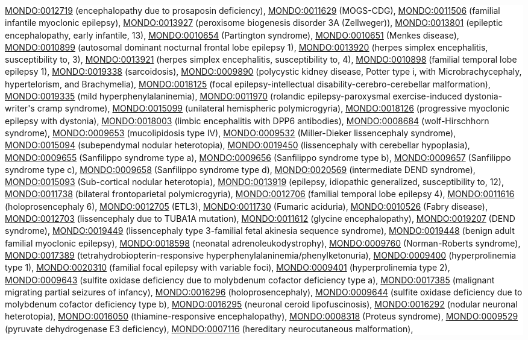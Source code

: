 [MONDO:0012719](http://purl.obolibrary.org/obo/MONDO_0012719) (encephalopathy due to prosaposin deficiency), [MONDO:0011629](http://purl.obolibrary.org/obo/MONDO_0011629) (MOGS-CDG), [MONDO:0011506](http://purl.obolibrary.org/obo/MONDO_0011506) (familial infantile myoclonic epilepsy), [MONDO:0013927](http://purl.obolibrary.org/obo/MONDO_0013927) (peroxisome biogenesis disorder 3A (Zellweger)), [MONDO:0013801](http://purl.obolibrary.org/obo/MONDO_0013801) (epileptic encephalopathy, early infantile, 13), [MONDO:0010654](http://purl.obolibrary.org/obo/MONDO_0010654) (Partington syndrome), [MONDO:0010651](http://purl.obolibrary.org/obo/MONDO_0010651) (Menkes disease), [MONDO:0010899](http://purl.obolibrary.org/obo/MONDO_0010899) (autosomal dominant nocturnal frontal lobe epilepsy 1), [MONDO:0013920](http://purl.obolibrary.org/obo/MONDO_0013920) (herpes simplex encephalitis, susceptibility to, 3), [MONDO:0013921](http://purl.obolibrary.org/obo/MONDO_0013921) (herpes simplex encephalitis, susceptibility to, 4), [MONDO:0010898](http://purl.obolibrary.org/obo/MONDO_0010898) (familial temporal lobe epilepsy 1), [MONDO:0019338](http://purl.obolibrary.org/obo/MONDO_0019338) (sarcoidosis), [MONDO:0009890](http://purl.obolibrary.org/obo/MONDO_0009890) (polycystic kidney disease, Potter type i, with Microbrachycephaly, hypertelorism, and Brachymelia), [MONDO:0018125](http://purl.obolibrary.org/obo/MONDO_0018125) (focal epilepsy-intellectual disability-cerebro-cerebellar malformation), [MONDO:0019335](http://purl.obolibrary.org/obo/MONDO_0019335) (mild hyperphenylalaninemia), [MONDO:0011970](http://purl.obolibrary.org/obo/MONDO_0011970) (rolandic epilepsy-paroxysmal exercise-induced dystonia-writer's cramp syndrome), [MONDO:0015099](http://purl.obolibrary.org/obo/MONDO_0015099) (unilateral hemispheric polymicrogyria), [MONDO:0018126](http://purl.obolibrary.org/obo/MONDO_0018126) (progressive myoclonic epilepsy with dystonia), [MONDO:0018003](http://purl.obolibrary.org/obo/MONDO_0018003) (limbic encephalitis with DPP6 antibodies), [MONDO:0008684](http://purl.obolibrary.org/obo/MONDO_0008684) (wolf-Hirschhorn syndrome), [MONDO:0009653](http://purl.obolibrary.org/obo/MONDO_0009653) (mucolipidosis type IV), [MONDO:0009532](http://purl.obolibrary.org/obo/MONDO_0009532) (Miller-Dieker lissencephaly syndrome), [MONDO:0015094](http://purl.obolibrary.org/obo/MONDO_0015094) (subependymal nodular heterotopia), [MONDO:0019450](http://purl.obolibrary.org/obo/MONDO_0019450) (lissencephaly with cerebellar hypoplasia), [MONDO:0009655](http://purl.obolibrary.org/obo/MONDO_0009655) (Sanfilippo syndrome type a), [MONDO:0009656](http://purl.obolibrary.org/obo/MONDO_0009656) (Sanfilippo syndrome type b), [MONDO:0009657](http://purl.obolibrary.org/obo/MONDO_0009657) (Sanfilippo syndrome type c), [MONDO:0009658](http://purl.obolibrary.org/obo/MONDO_0009658) (Sanfilippo syndrome type d), [MONDO:0020569](http://purl.obolibrary.org/obo/MONDO_0020569) (intermediate DEND syndrome), [MONDO:0015093](http://purl.obolibrary.org/obo/MONDO_0015093) (Sub-cortical nodular heterotopia), [MONDO:0013919](http://purl.obolibrary.org/obo/MONDO_0013919) (epilepsy, idiopathic generalized, susceptibility to, 12), [MONDO:0011738](http://purl.obolibrary.org/obo/MONDO_0011738) (bilateral frontoparietal polymicrogyria), [MONDO:0012706](http://purl.obolibrary.org/obo/MONDO_0012706) (familial temporal lobe epilepsy 4), [MONDO:0011616](http://purl.obolibrary.org/obo/MONDO_0011616) (holoprosencephaly 6), [MONDO:0012705](http://purl.obolibrary.org/obo/MONDO_0012705) (ETL3), [MONDO:0011730](http://purl.obolibrary.org/obo/MONDO_0011730) (Fumaric aciduria), [MONDO:0010526](http://purl.obolibrary.org/obo/MONDO_0010526) (Fabry disease), [MONDO:0012703](http://purl.obolibrary.org/obo/MONDO_0012703) (lissencephaly due to TUBA1A mutation), [MONDO:0011612](http://purl.obolibrary.org/obo/MONDO_0011612) (glycine encephalopathy), [MONDO:0019207](http://purl.obolibrary.org/obo/MONDO_0019207) (DEND syndrome), [MONDO:0019449](http://purl.obolibrary.org/obo/MONDO_0019449) (lissencephaly type 3-familial fetal akinesia sequence syndrome), [MONDO:0019448](http://purl.obolibrary.org/obo/MONDO_0019448) (benign adult familial myoclonic epilepsy), [MONDO:0018598](http://purl.obolibrary.org/obo/MONDO_0018598) (neonatal adrenoleukodystrophy), [MONDO:0009760](http://purl.obolibrary.org/obo/MONDO_0009760) (Norman-Roberts syndrome), [MONDO:0017389](http://purl.obolibrary.org/obo/MONDO_0017389) (tetrahydrobiopterin-responsive hyperphenylalaninemia/phenylketonuria), [MONDO:0009400](http://purl.obolibrary.org/obo/MONDO_0009400) (hyperprolinemia type 1), [MONDO:0020310](http://purl.obolibrary.org/obo/MONDO_0020310) (familial focal epilepsy with variable foci), [MONDO:0009401](http://purl.obolibrary.org/obo/MONDO_0009401) (hyperprolinemia type 2), [MONDO:0009643](http://purl.obolibrary.org/obo/MONDO_0009643) (sulfite oxidase deficiency due to molybdenum cofactor deficiency type a), [MONDO:0017385](http://purl.obolibrary.org/obo/MONDO_0017385) (malignant migrating partial seizures of infancy), [MONDO:0016296](http://purl.obolibrary.org/obo/MONDO_0016296) (holoprosencephaly), [MONDO:0009644](http://purl.obolibrary.org/obo/MONDO_0009644) (sulfite oxidase deficiency due to molybdenum cofactor deficiency type b), [MONDO:0016295](http://purl.obolibrary.org/obo/MONDO_0016295) (neuronal ceroid lipofuscinosis), [MONDO:0016292](http://purl.obolibrary.org/obo/MONDO_0016292) (nodular neuronal heterotopia), [MONDO:0016050](http://purl.obolibrary.org/obo/MONDO_0016050) (thiamine-responsive encephalopathy), [MONDO:0008318](http://purl.obolibrary.org/obo/MONDO_0008318) (Proteus syndrome), [MONDO:0009529](http://purl.obolibrary.org/obo/MONDO_0009529) (pyruvate dehydrogenase E3 deficiency), [MONDO:0007116](http://purl.obolibrary.org/obo/MONDO_0007116) (hereditary neurocutaneous malformation),